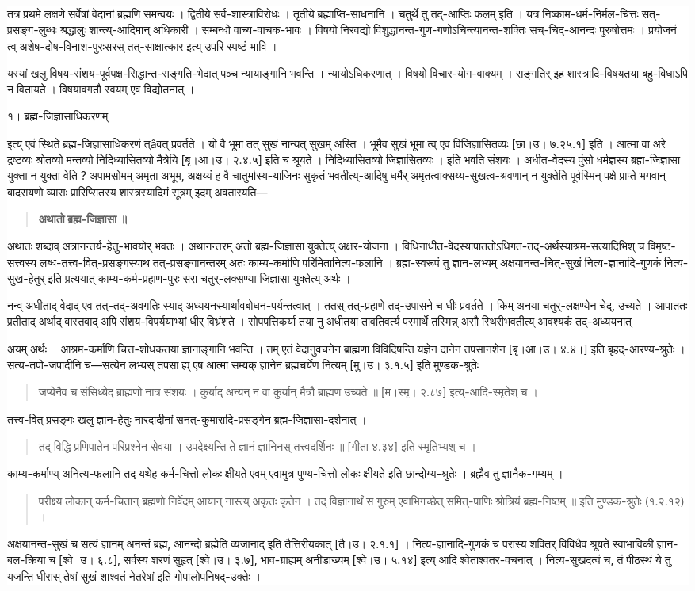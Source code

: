 तत्र प्रथमे लक्षणे सर्वेषां वेदानां ब्रह्मणि समन्वयः । द्वितीये सर्व-शास्त्राविरोधः । तृतीये ब्रह्माप्ति-साधनानि । चतुर्थे तु तद्-आप्तिः फलम् इति । यत्र निष्काम-धर्म-निर्मल-चित्तः सत्-प्रसङ्ग-लुब्धः श्रद्धालुः शान्त्य्-आदिमान् अधिकारी । सम्बन्धो वाच्य-वाचक-भावः । विषयो निरवद्यो विशुद्धानन्त-गुण-गणोऽचिन्त्यानन्त-शक्तिः सच्-चिद्-आनन्दः पुरुषोत्तमः । प्रयोजनं त्व् अशेष-दोष-विनाश-पुरःसरस् तत्-साक्षात्कार इत्य् उपरि स्पष्टं भावि ।

यस्यां खलु विषय-संशय-पूर्वपक्ष-सिद्धान्त-सङ्गति-भेदात् पञ्च न्यायाङ्गानि भवन्ति । न्यायोऽधिकरणात् । विषयो विचार-योग-वाक्यम् । सङ्गतिर् इह शास्त्रादि-विषयतया बहु-विधाऽपि न वितायते । विषयावगतौ स्वयम् एव विद्योतनात् । 



१। ब्रह्म-जिज्ञासाधिकरणम्

इत्य् एवं स्थिते ब्रह्म-जिज्ञासाधिकरणं त्âवत् प्रवर्तते । यो वै भूमा तत् सुखं नान्यत् सुखम् अस्ति । भूमैव सुखं भूमा त्व् एव विजिज्ञासितव्यः [छा।उ। ७.२५.१] इति । आत्मा वा अरे द्रष्टव्यः श्रोतव्यो मन्तव्यो निदिध्यासितव्यो मैत्रेयि [बृ।आ।उ। २.४.५] इति च श्रूयते । निदिध्यासितव्यो जिज्ञासितव्यः । इति भवति संशयः । अधीत-वेदस्य पुंसो धर्मज्ञस्य ब्रह्म-जिज्ञासा युक्ता न युक्ता वेति ? अपामसोमम् अमृता अभूम, अक्षय्यं ह वै चातुर्मास्य-याजिनः सुकृतं भवतीत्य्-आदिषु धर्मैर् अमृतत्वाक्सय्य-सुखत्व-श्रवणान् न युक्तेति पूर्वस्मिन् पक्षे प्राप्ते भगवान् बादरायणो व्यासः प्रारिप्सितस्य शास्त्रस्यादिमं सूत्रम् इदम् अवतारयति—
> **अथातो ब्रह्म-जिज्ञासा ॥**

अथातः शब्दाव् अत्रानन्तर्य-हेतु-भावयोर् भवतः । अथानन्तरम् अतो ब्रह्म-जिज्ञासा युक्तेत्य् अक्षर-योजना । विधिनाधीत-वेदस्यापाततोऽधिगत-तद्-अर्थस्याश्रम-सत्यादिभिश् च विमृष्ट-सत्त्वस्य लब्ध-तत्त्व-वित्-प्रसङ्गस्याथ तत्-प्रसङ्गानन्तरम् अतः काम्य-कर्माणि परिमितानित्य-फलानि । ब्रह्म-स्वरूपं तु ज्ञान-लभ्यम् अक्षयानन्त-चित्-सुखं नित्य-ज्ञानादि-गुणकं नित्य-सुख-हेतुर् इति प्रत्ययात् काम्य-कर्म-प्रहाण-पुरः सरा चतुर्-लक्सण्या जिज्ञासा युक्तेत्य् अर्थः ।

नन्व् अधीताद् वेदाद् एव तत्-तद्-अवगतिः स्याद् अध्ययनस्यार्थावबोधन-पर्यन्तत्वात् । ततस् तत्-प्रहाणे तद्-उपासने च धीः प्रवर्तते । किम् अनया चतुर्-लक्षण्येन चेद्, उच्यते । आपाततः प्रतीताद् अर्थाद् वास्तवाद् अपि संशय-विपर्ययाभ्यां धीर् विभ्रंशते । सोपपत्तिकर्या तया नु अधीतया तावतिवर्त्य परमार्थे तस्मिन्न् असौ स्थिरीभवतीत्य् आवश्यकं तद्-अध्ययनात् । 

अयम् अर्थः । आश्रम-कर्माणि चित्त-शोधकतया ज्ञानाङ्गानि भवन्ति । तम् एतं वेदानुवचनेन ब्राह्मणा विविदिषन्ति यज्ञेन दानेन तपसानशेन [बृ।आ।उ। ४.४।] इति बृहद्-आरण्य-श्रुतेः । सत्य-तपो-जपादीनि च—सत्येन लभ्यस् तपसा ह्य् एष आत्मा सम्यक् ज्ञानेन ब्रह्मचर्येण नित्यम् [मु।उ। ३.१.५] इति मुण्डक-श्रुतेः । 
> जप्येनैव च संसिध्येद् ब्राह्मणो नात्र संशयः ।
> कुर्याद् अन्यन् न वा कुर्यान् मैत्रौ ब्राह्मण उच्यते ॥ [म।स्मृ। २.८७] इत्य्-आदि-स्मृतेश् च ।

तत्त्व-वित् प्रसङ्गः खलु ज्ञान-हेतुः नारदादीनां सनत्-कुमारादि-प्रसङ्गेन ब्रह्म-जिज्ञासा-दर्शनात् । 
> तद् विद्धि प्रणिपातेन परिप्रश्नेन सेवया ।
> उपदेक्ष्यन्ति ते ज्ञानं ज्ञानिनस् तत्त्वदर्शिनः ॥ [गीता ४.३४] इति स्मृतिभ्यश् च ।

काम्य-कर्माण्य् अनित्य-फलानि तद् यथेह कर्म-चित्तो लोकः क्षीयते एवम् एवामुत्र पुण्य-चित्तो लोकः क्षीयते इति छान्दोग्य-श्रुतेः । ब्रह्मैव तु ज्ञानैक-गम्यम् । 
> परीक्ष्य लोकान् कर्म-चितान् ब्रह्मणो 
> निर्वेदम् आयान् नास्त्य् अकृतः कृतेन । 
> तद् विज्ञानार्थं स गुरुम् एवाभिगच्छेत् 
> समित्-पाणिः श्रोत्रियं ब्रह्म-निष्ठम् ॥ इति मुण्डक-श्रुतेः (१.२.१२) ।

अक्षयानन्त-सुखं च सत्यं ज्ञानम् अनन्तं ब्रह्म, आनन्दो ब्रह्मेति व्यजानाद् इति तैत्तिरीयकात् [तै।उ। २.१.१] । नित्य-ज्ञानादि-गुणकं च परास्य शक्तिर् विविधैव श्रूयते स्वाभाविकी ज्ञान-बल-क्रिया च [श्वे।उ। ६.८], सर्वस्य शरणं सुहृत् [श्वे।उ। ३.७], भाव-ग्राह्यम् अनीडाख्यम् [श्वे।उ। ५.१४] इत्य् आदि श्वेताश्वतर-वचनात् । नित्य-सुखदत्वं च, तं पीठस्थं ये तु यजन्ति धीरास् तेषां सुखं शाश्वतं नेतरेषां इति गोपालोपनिषद्-उक्तेः ।
